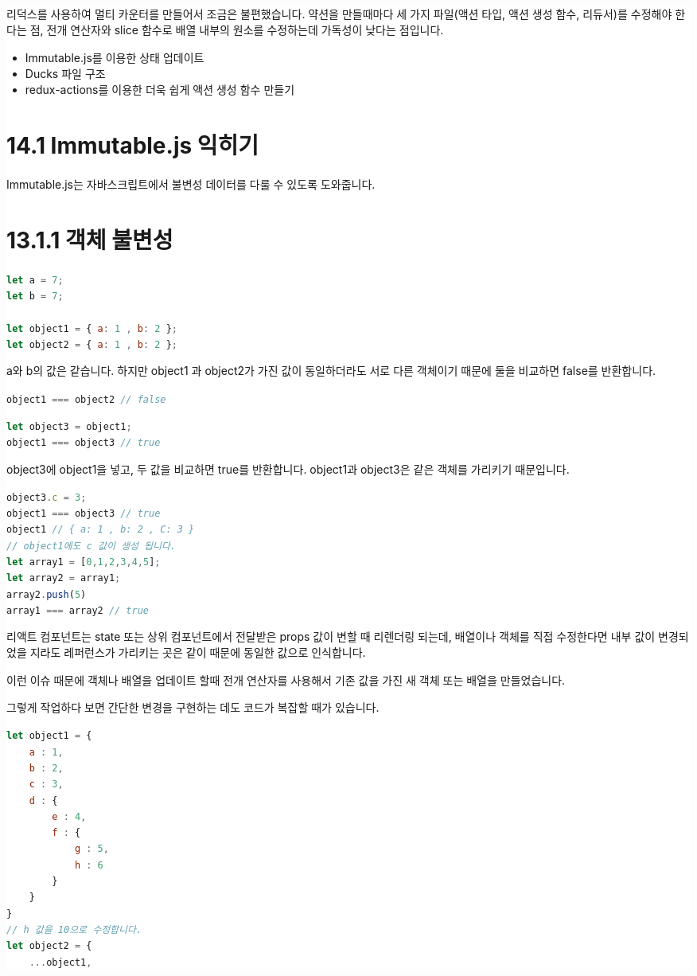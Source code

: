 리덕스를 사용하여 멀티 카운터를 만들어서 조금은 불편했습니다. 약션을 만들때마다 세 가지 파일(액션 타입, 액션 생성 함수, 리듀서)를 수정해야 한다는 점, 전개 연산자와 slice 함수로 배열 내부의 원소를 수정하는데 가독성이 낮다는 점입니다.

- Immutable.js를 이용한 상태 업데이트
- Ducks 파일 구조
- redux-actions를 이용한 더욱 쉽게 액션 생성 함수 만들기

# 14.1 Immutable.js 익히기

Immutable.js는 자바스크립트에서 불변성 데이터를 다룰 수 있도록 도와줍니다.

# 13.1.1 객체 불변성

```js
let a = 7;
let b = 7;

let object1 = { a: 1 , b: 2 };
let object2 = { a: 1 , b: 2 };
```

a와 b의 값은 같습니다. 하지만 object1 과 object2가 가진 값이 동일하더라도 서로 다른 객체이기 때문에 둘을 비교하면 false를 반환합니다.

```js
object1 === object2 // false
```

```js
let object3 = object1;
object1 === object3 // true
```

object3에 object1을 넣고, 두 값을 비교하면 true를 반환합니다. object1과 object3은 같은 객체를 가리키기 때문입니다.

```js
object3.c = 3;
object1 === object3 // true
object1 // { a: 1 , b: 2 , C: 3 }
// object1에도 c 값이 생성 됩니다.
let array1 = [0,1,2,3,4,5];
let array2 = array1;
array2.push(5)
array1 === array2 // true
```

리액트 컴포넌트는 state 또는 상위 컴포넌트에서 전달받은 props 값이 변할 때 리렌더링 되는데, 배열이나 객체를 직접 수정한다면 내부 값이 변경되었을 지라도 레퍼런스가 가리키는 곳은 같이 때문에 동일한 값으로 인식합니다.

이런 이슈 때문에 객체나 배열을 업데이트 할때 전개 연산자를 사용해서 기존 값을 가진 새 객체 또는 배열을 만들었습니다.

그렇게 작업하다 보면 간단한 변경을 구현하는 데도 코드가 복잡할 때가 있습니다.

```js
let object1 = {
    a : 1,
    b : 2,
    c : 3,
    d : {
        e : 4,
        f : {
            g : 5,
            h : 6
        }
    }
}
// h 값을 10으로 수정합니다.
let object2 = {
    ...object1,
```